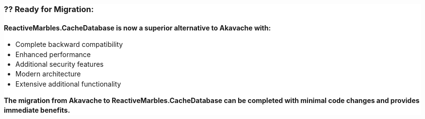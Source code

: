 ### ?? **Ready for Migration:**
**ReactiveMarbles.CacheDatabase is now a superior alternative to Akavache with:**
- Complete backward compatibility
- Enhanced performance
- Additional security features
- Modern architecture
- Extensive additional functionality

**The migration from Akavache to ReactiveMarbles.CacheDatabase can be completed with minimal code changes and provides immediate benefits.**
